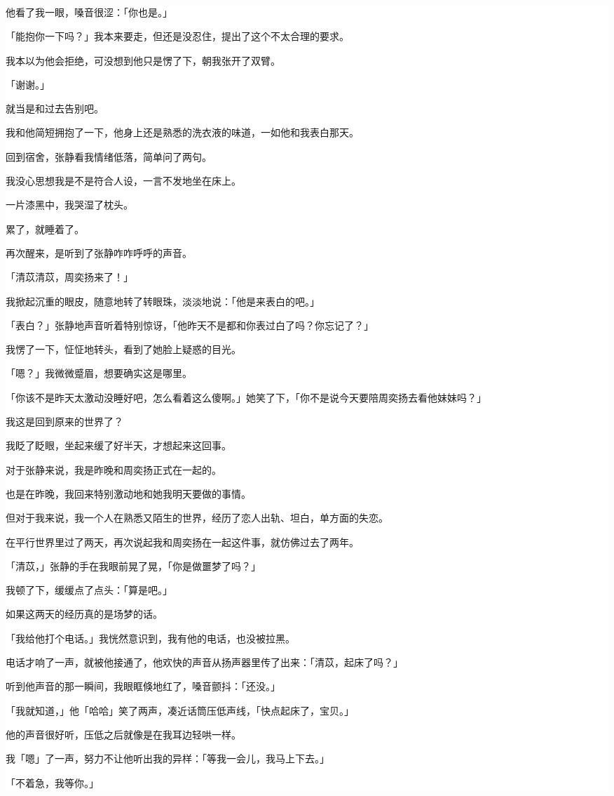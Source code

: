 他看了我一眼，嗓音很涩：「你也是。」

「能抱你一下吗？」我本来要走，但还是没忍住，提出了这个不太合理的要求。

我本以为他会拒绝，可没想到他只是愣了下，朝我张开了双臂。

「谢谢。」

就当是和过去告别吧。

我和他简短拥抱了一下，他身上还是熟悉的洗衣液的味道，一如他和我表白那天。

回到宿舍，张静看我情绪低落，简单问了两句。

我没心思想我是不是符合人设，一言不发地坐在床上。

一片漆黑中，我哭湿了枕头。

累了，就睡着了。

再次醒来，是听到了张静咋咋呼呼的声音。

「清苡清苡，周奕扬来了！」

我掀起沉重的眼皮，随意地转了转眼珠，淡淡地说：「他是来表白的吧。」

「表白？」张静地声音听着特别惊讶，「他昨天不是都和你表过白了吗？你忘记了？」

我愣了一下，怔怔地转头，看到了她脸上疑惑的目光。

「嗯？」我微微蹙眉，想要确实这是哪里。

「你该不是昨天太激动没睡好吧，怎么看着这么傻啊。」她笑了下，「你不是说今天要陪周奕扬去看他妹妹吗？」

我这是回到原来的世界了？

我眨了眨眼，坐起来缓了好半天，才想起来这回事。

对于张静来说，我是昨晚和周奕扬正式在一起的。

也是在昨晚，我回来特别激动地和她我明天要做的事情。

但对于我来说，我一个人在熟悉又陌生的世界，经历了恋人出轨、坦白，单方面的失恋。

在平行世界里过了两天，再次说起我和周奕扬在一起这件事，就仿佛过去了两年。

「清苡，」张静的手在我眼前晃了晃，「你是做噩梦了吗？」

我顿了下，缓缓点了点头：「算是吧。」

如果这两天的经历真的是场梦的话。

「我给他打个电话。」我恍然意识到，我有他的电话，也没被拉黑。

电话才响了一声，就被他接通了，他欢快的声音从扬声器里传了出来：「清苡，起床了吗？」

听到他声音的那一瞬间，我眼眶倏地红了，嗓音颤抖：「还没。」

「我就知道，」他「哈哈」笑了两声，凑近话筒压低声线，「快点起床了，宝贝。」

他的声音很好听，压低之后就像是在我耳边轻哄一样。

我「嗯」了一声，努力不让他听出我的异样：「等我一会儿，我马上下去。」

「不着急，我等你。」
